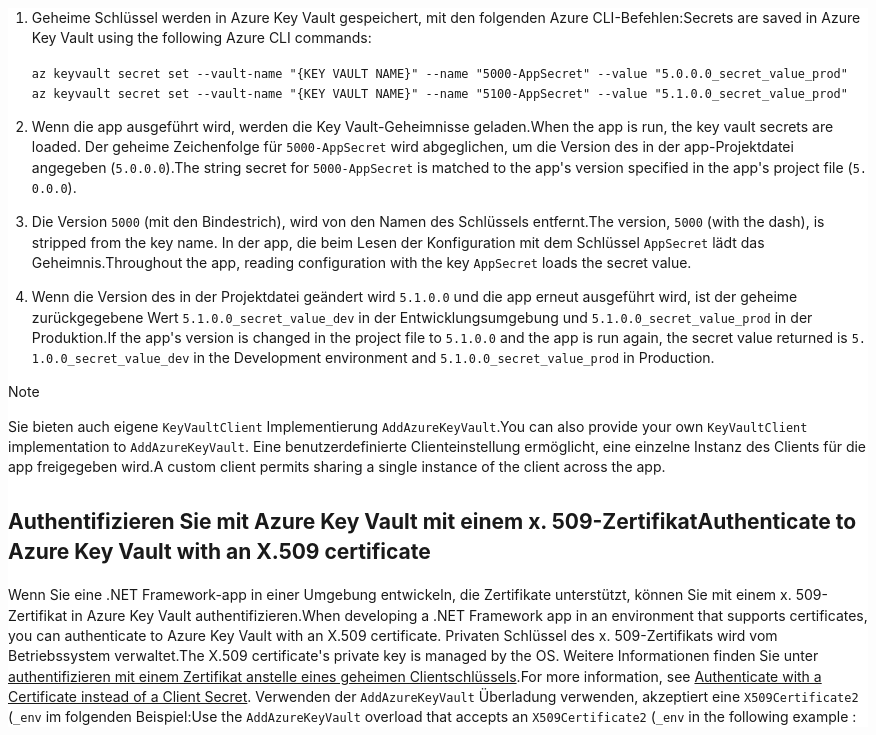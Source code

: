 1. <span data-ttu-id="3b708-236">Geheime Schlüssel werden in Azure Key Vault gespeichert, mit den folgenden Azure CLI-Befehlen:</span><span class="sxs-lookup"><span data-stu-id="3b708-236">Secrets are saved in Azure Key Vault using the following Azure CLI commands:</span></span>

   ```console
   az keyvault secret set --vault-name "{KEY VAULT NAME}" --name "5000-AppSecret" --value "5.0.0.0_secret_value_prod"
   az keyvault secret set --vault-name "{KEY VAULT NAME}" --name "5100-AppSecret" --value "5.1.0.0_secret_value_prod"
   ```

1. <span data-ttu-id="3b708-237">Wenn die app ausgeführt wird, werden die Key Vault-Geheimnisse geladen.</span><span class="sxs-lookup"><span data-stu-id="3b708-237">When the app is run, the key vault secrets are loaded.</span></span> <span data-ttu-id="3b708-238">Der geheime Zeichenfolge für `5000-AppSecret` wird abgeglichen, um die Version des in der app-Projektdatei angegeben (`5.0.0.0`).</span><span class="sxs-lookup"><span data-stu-id="3b708-238">The string secret for `5000-AppSecret` is matched to the app's version specified in the app's project file (`5.0.0.0`).</span></span>

1. <span data-ttu-id="3b708-239">Die Version `5000` (mit den Bindestrich), wird von den Namen des Schlüssels entfernt.</span><span class="sxs-lookup"><span data-stu-id="3b708-239">The version, `5000` (with the dash), is stripped from the key name.</span></span> <span data-ttu-id="3b708-240">In der app, die beim Lesen der Konfiguration mit dem Schlüssel `AppSecret` lädt das Geheimnis.</span><span class="sxs-lookup"><span data-stu-id="3b708-240">Throughout the app, reading configuration with the key `AppSecret` loads the secret value.</span></span>

1. <span data-ttu-id="3b708-241">Wenn die Version des in der Projektdatei geändert wird `5.1.0.0` und die app erneut ausgeführt wird, ist der geheime zurückgegebene Wert `5.1.0.0_secret_value_dev` in der Entwicklungsumgebung und `5.1.0.0_secret_value_prod` in der Produktion.</span><span class="sxs-lookup"><span data-stu-id="3b708-241">If the app's version is changed in the project file to `5.1.0.0` and the app is run again, the secret value returned is `5.1.0.0_secret_value_dev` in the Development environment and `5.1.0.0_secret_value_prod` in Production.</span></span>

> [!NOTE]
> <span data-ttu-id="3b708-242">Sie bieten auch eigene `KeyVaultClient` Implementierung `AddAzureKeyVault`.</span><span class="sxs-lookup"><span data-stu-id="3b708-242">You can also provide your own `KeyVaultClient` implementation to `AddAzureKeyVault`.</span></span> <span data-ttu-id="3b708-243">Eine benutzerdefinierte Clienteinstellung ermöglicht, eine einzelne Instanz des Clients für die app freigegeben wird.</span><span class="sxs-lookup"><span data-stu-id="3b708-243">A custom client permits sharing a single instance of the client across the app.</span></span>

## <a name="authenticate-to-azure-key-vault-with-an-x509-certificate"></a><span data-ttu-id="3b708-244">Authentifizieren Sie mit Azure Key Vault mit einem x. 509-Zertifikat</span><span class="sxs-lookup"><span data-stu-id="3b708-244">Authenticate to Azure Key Vault with an X.509 certificate</span></span>

<span data-ttu-id="3b708-245">Wenn Sie eine .NET Framework-app in einer Umgebung entwickeln, die Zertifikate unterstützt, können Sie mit einem x. 509-Zertifikat in Azure Key Vault authentifizieren.</span><span class="sxs-lookup"><span data-stu-id="3b708-245">When developing a .NET Framework app in an environment that supports certificates, you can authenticate to Azure Key Vault with an X.509 certificate.</span></span> <span data-ttu-id="3b708-246">Privaten Schlüssel des x. 509-Zertifikats wird vom Betriebssystem verwaltet.</span><span class="sxs-lookup"><span data-stu-id="3b708-246">The X.509 certificate's private key is managed by the OS.</span></span> <span data-ttu-id="3b708-247">Weitere Informationen finden Sie unter [authentifizieren mit einem Zertifikat anstelle eines geheimen Clientschlüssels](/azure/key-vault/key-vault-use-from-web-application#authenticate-with-a-certificate-instead-of-a-client-secret).</span><span class="sxs-lookup"><span data-stu-id="3b708-247">For more information, see [Authenticate with a Certificate instead of a Client Secret](/azure/key-vault/key-vault-use-from-web-application#authenticate-with-a-certificate-instead-of-a-client-secret).</span></span> <span data-ttu-id="3b708-248">Verwenden der `AddAzureKeyVault` Überladung verwenden, akzeptiert eine `X509Certificate2` (`_env` im folgenden Beispiel:</span><span class="sxs-lookup"><span data-stu-id="3b708-248">Use the `AddAzureKeyVault` overload that accepts an `X509Certificate2` (`_env` in the following example :</span></span>
